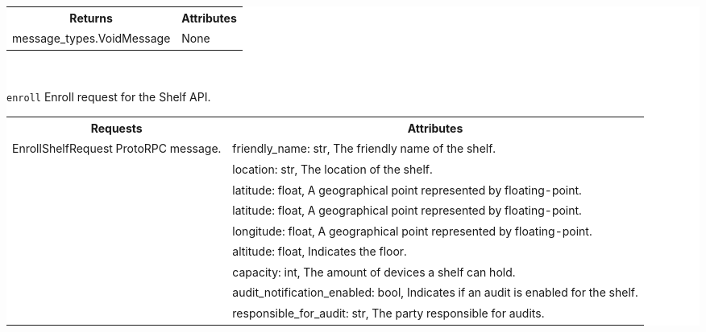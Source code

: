 <table>
   <tbody>
      <tr>
         <th align="center">Returns</th>
         <th align="center">Attributes</th>
      </tr>
      <tr>
         <td>message_types.VoidMessage</td>
         <td>None</td>
      </tr>
   </tbody>
</table>

<br>

`enroll` Enroll request for the Shelf API.

<table>
   <tbody>
      <tr>
         <th align="center">Requests</th>
         <th align="center">Attributes</th>
      </tr>
      <tr>
         <td>EnrollShelfRequest ProtoRPC message.</td>
         <td>friendly_name: str, The friendly name of the shelf.</td>
      </tr>
      <tr>
         <td></td>
         <td>location: str, The location of the shelf.</td>
      <tr>
         <td></td>
         <td>latitude: float, A geographical point represented by floating-point.</td>
      <tr>
         <td></td>
         <td>latitude: float, A geographical point represented by floating-point.</td>
      <tr>
         <td></td>
         <td>longitude: float, A geographical point represented by floating-point.</td>
      <tr>
         <td></td>
         <td>altitude: float, Indicates the floor.</td>
      <tr>
         <td></td>
         <td>capacity: int, The amount of devices a shelf can hold.</td>
      <tr>
         <td></td>
         <td>audit_notification_enabled: bool, Indicates if an audit is enabled for the shelf.</td>
      <tr>
         <td></td>
         <td>responsible_for_audit: str, The party responsible for audits.</td>
   </tbody>
</table>
